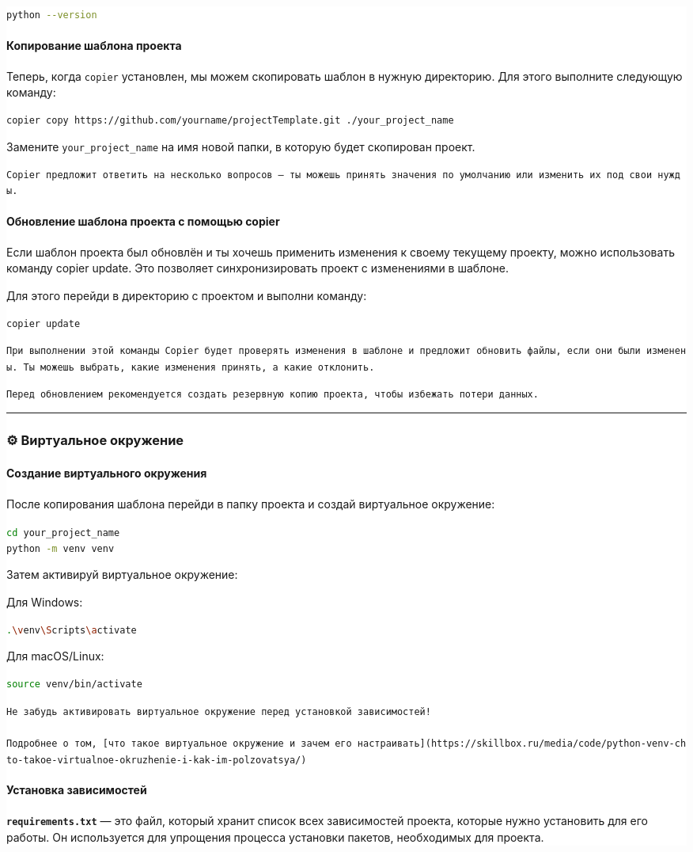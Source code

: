 ```bash
python --version
```

####  Копирование шаблона проекта

Теперь, когда `copier` установлен, мы можем скопировать шаблон в нужную директорию. Для этого выполните следующую команду:

```bash
copier copy https://github.com/yourname/projectTemplate.git ./your_project_name
```

Замените `your_project_name` на имя новой папки, в которую будет скопирован проект.

```{note}
Copier предложит ответить на несколько вопросов — ты можешь принять значения по умолчанию или изменить их под свои нужды.
```

#### Обновление шаблона проекта с помощью copier
Если шаблон проекта был обновлён и ты хочешь применить изменения к своему текущему проекту, можно использовать команду copier update. Это позволяет синхронизировать проект с изменениями в шаблоне.

Для этого перейди в директорию с проектом и выполни команду:

```bash
copier update
```
```{note}
При выполнении этой команды Copier будет проверять изменения в шаблоне и предложит обновить файлы, если они были изменены. Ты можешь выбрать, какие изменения принять, а какие отклонить.
```
```{warning}
Перед обновлением рекомендуется создать резервную копию проекта, чтобы избежать потери данных.
```
---

### ⚙️ Виртуальное окружение
#### Создание виртуального окружения
После копирования шаблона перейди в папку проекта и создай виртуальное окружение:

```bash
cd your_project_name
python -m venv venv
```

Затем активируй виртуальное окружение:

Для Windows:

```bash
.\venv\Scripts\activate
```

Для macOS/Linux:

```bash
source venv/bin/activate
```
```{warning}
Не забудь активировать виртуальное окружение перед установкой зависимостей! 

Подробнее о том, [что такое виртуальное окружение и зачем его настраивать](https://skillbox.ru/media/code/python-venv-chto-takoe-virtualnoe-okruzhenie-i-kak-im-polzovatsya/)
```
#### Установка зависимостей
**`requirements.txt`** — это файл, который хранит список всех зависимостей проекта, которые нужно установить для его работы. Он используется для упрощения процесса установки пакетов, необходимых для проекта.

